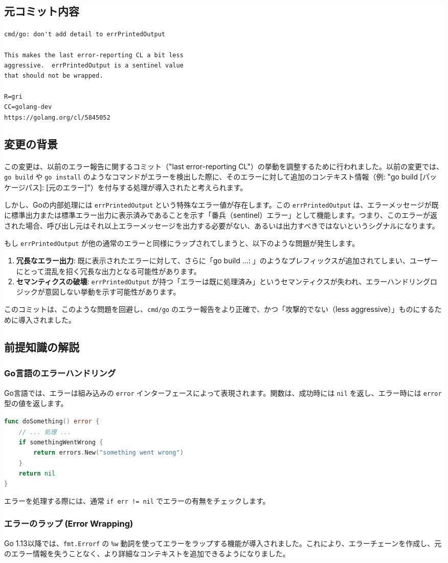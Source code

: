 ## 元コミット内容

```
cmd/go: don't add detail to errPrintedOutput

This makes the last error-reporting CL a bit less
aggressive.  errPrintedOutput is a sentinel value
that should not be wrapped.

R=gri
CC=golang-dev
https://golang.org/cl/5845052
```

## 変更の背景

この変更は、以前のエラー報告に関するコミット（"last error-reporting CL"）の挙動を調整するために行われました。以前の変更では、`go build` や `go install` のようなコマンドがエラーを検出した際に、そのエラーに対して追加のコンテキスト情報（例: "go build [パッケージパス]: [元のエラー]"）を付与する処理が導入されたと考えられます。

しかし、Goの内部処理には `errPrintedOutput` という特殊なエラー値が存在します。この `errPrintedOutput` は、エラーメッセージが既に標準出力または標準エラー出力に表示済みであることを示す「番兵（sentinel）エラー」として機能します。つまり、このエラーが返された場合、呼び出し元はそれ以上エラーメッセージを出力する必要がない、あるいは出力すべきではないというシグナルになります。

もし `errPrintedOutput` が他の通常のエラーと同様にラップされてしまうと、以下のような問題が発生します。

1.  **冗長なエラー出力**: 既に表示されたエラーに対して、さらに「go build ...: 」のようなプレフィックスが追加されてしまい、ユーザーにとって混乱を招く冗長な出力となる可能性があります。
2.  **セマンティクスの破壊**: `errPrintedOutput` が持つ「エラーは既に処理済み」というセマンティクスが失われ、エラーハンドリングロジックが意図しない挙動を示す可能性があります。

このコミットは、このような問題を回避し、`cmd/go` のエラー報告をより正確で、かつ「攻撃的でない（less aggressive）」ものにするために導入されました。

## 前提知識の解説

### Go言語のエラーハンドリング

Go言語では、エラーは組み込みの `error` インターフェースによって表現されます。関数は、成功時には `nil` を返し、エラー時には `error` 型の値を返します。

```go
func doSomething() error {
    // ... 処理 ...
    if somethingWentWrong {
        return errors.New("something went wrong")
    }
    return nil
}
```

エラーを処理する際には、通常 `if err != nil` でエラーの有無をチェックします。

### エラーのラップ (Error Wrapping)

Go 1.13以降では、`fmt.Errorf` の `%w` 動詞を使ってエラーをラップする機能が導入されました。これにより、エラーチェーンを作成し、元のエラー情報を失うことなく、より詳細なコンテキストを追加できるようになりました。
